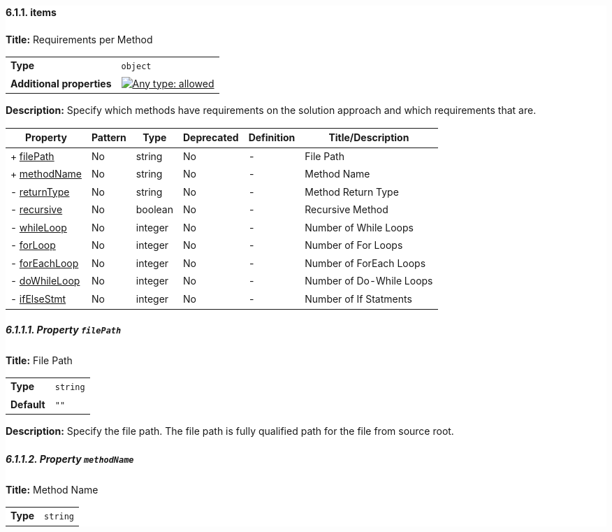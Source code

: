 #### <a name="autogenerated_heading_3"></a>6.1.1. items

**Title:** Requirements per Method

|                           |                                                                                                                                   |
| ------------------------- | --------------------------------------------------------------------------------------------------------------------------------- |
| **Type**                  | `object`                                                                                                                          |
| **Additional properties** | [![Any type: allowed](https://img.shields.io/badge/Any%20type-allowed-green)](# "Additional Properties of any type are allowed.") |

**Description:** Specify which methods have requirements on the solution approach and which requirements that are. 

| Property                                                | Pattern | Type    | Deprecated | Definition | Title/Description        |
| ------------------------------------------------------- | ------- | ------- | ---------- | ---------- | ------------------------ |
| + [filePath](#semantic_semantics_items_filePath )       | No      | string  | No         | -          | File Path                |
| + [methodName](#semantic_semantics_items_methodName )   | No      | string  | No         | -          | Method Name              |
| - [returnType](#semantic_semantics_items_returnType )   | No      | string  | No         | -          | Method Return Type       |
| - [recursive](#semantic_semantics_items_recursive )     | No      | boolean | No         | -          | Recursive Method         |
| - [whileLoop](#semantic_semantics_items_whileLoop )     | No      | integer | No         | -          | Number of While Loops    |
| - [forLoop](#semantic_semantics_items_forLoop )         | No      | integer | No         | -          | Number of For Loops      |
| - [forEachLoop](#semantic_semantics_items_forEachLoop ) | No      | integer | No         | -          | Number of ForEach Loops  |
| - [doWhileLoop](#semantic_semantics_items_doWhileLoop ) | No      | integer | No         | -          | Number of Do-While Loops |
| - [ifElseStmt](#semantic_semantics_items_ifElseStmt )   | No      | integer | No         | -          | Number of If Statments   |

##### <a name="semantic_semantics_items_filePath"></a>6.1.1.1. Property `filePath`

**Title:** File Path

|             |          |
| ----------- | -------- |
| **Type**    | `string` |
| **Default** | `""`     |

**Description:** Specify the file path. The file path is fully qualified path for the file from source root.

##### <a name="semantic_semantics_items_methodName"></a>6.1.1.2. Property `methodName`

**Title:** Method Name

|          |          |
| -------- | -------- |
| **Type** | `string` |
